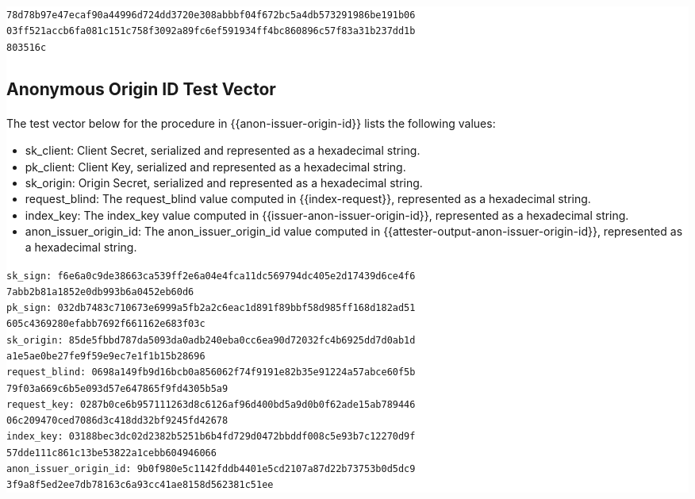 ~~~
78d78b97e47ecaf90a44996d724dd3720e308abbbf04f672bc5a4db573291986be191b06
03ff521accb6fa081c151c758f3092a89fc6ef591934ff4bc860896c57f83a31b237dd1b
803516c
~~~


## Anonymous Origin ID Test Vector

The test vector below for the procedure in {{anon-issuer-origin-id}} lists the following values:

- sk_client: Client Secret, serialized and represented as a hexadecimal string.
- pk_client: Client Key, serialized and represented as a hexadecimal string.
- sk_origin: Origin Secret, serialized and represented as a hexadecimal string.
- request_blind: The request_blind value computed in {{index-request}}, represented as a hexadecimal string.
- index_key: The index_key value computed in {{issuer-anon-issuer-origin-id}}, represented as a hexadecimal string.
- anon_issuer_origin_id: The anon_issuer_origin_id value computed in {{attester-output-anon-issuer-origin-id}}, represented as a hexadecimal string.

~~~
sk_sign: f6e6a0c9de38663ca539ff2e6a04e4fca11dc569794dc405e2d17439d6ce4f6
7abb2b81a1852e0db993b6a0452eb60d6
pk_sign: 032db7483c710673e6999a5fb2a2c6eac1d891f89bbf58d985ff168d182ad51
605c4369280efabb7692f661162e683f03c
sk_origin: 85de5fbbd787da5093da0adb240eba0cc6ea90d72032fc4b6925dd7d0ab1d
a1e5ae0be27fe9f59e9ec7e1f1b15b28696
request_blind: 0698a149fb9d16bcb0a856062f74f9191e82b35e91224a57abce60f5b
79f03a669c6b5e093d57e647865f9fd4305b5a9
request_key: 0287b0ce6b957111263d8c6126af96d400bd5a9d0b0f62ade15ab789446
06c209470ced7086d3c418dd32bf9245fd42678
index_key: 03188bec3dc02d2382b5251b6b4fd729d0472bbddf008c5e93b7c12270d9f
57dde111c861c13be53822a1cebb604946066
anon_issuer_origin_id: 9b0f980e5c1142fddb4401e5cd2107a87d22b73753b0d5dc9
3f9a8f5ed2ee7db78163c6a93cc41ae8158d562381c51ee
~~~

